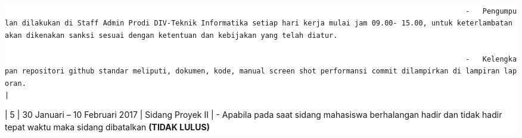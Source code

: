                                                                                                                                                                                                                                                                                                                                                                                                                                                                                                                                                                                                                                                                                                                                                                                                                                                                                                                                            
                                                                                                                -   Pengumpulan dilakukan di Staff Admin Prodi DIV-Teknik Informatika setiap hari kerja mulai jam 09.00- 15.00, untuk keterlambatan akan dikenakan sanksi sesuai dengan ketentuan dan kebijakan yang telah diatur.                                                                                                                                                                                                                                                                                                                                                                                                                                                                                                                                                                                                         
                                                                                                                                                                                                                                                                                                                                                                                                                                                                                                                                                                                                                                                                                                                                                                                                                                                                                                                                           
                                                                                                                -   Kelengkapan repositori github standar meliputi, dokumen, kode, manual screen shot performansi commit dilampirkan di lampiran laporan.                                                                                                                                                                                                                                                                                                                                                                                                                                                                                                                                                                                                                                                                                  |
| 5      | 30 Januari – 10 Februari 2017 | Sidang Proyek II                                                    | -   Apabila pada saat sidang mahasiswa berhalangan hadir dan tidak hadir tepat waktu maka sidang dibatalkan **(TIDAK LULUS)**                                                                                                                                                                                                                                                                                                                                                                                                                                                                                                                                                                                                                                                                                             
                                                                                                                                                                                                                                                                                                                                                                                                                                                                                                                                                                                                                                                                                                                                                                                                                                                                                                                                           
